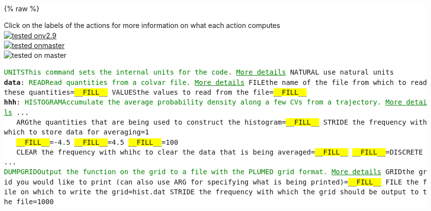 {% raw %}
<div class="plumedpreheader">
<div class="headerInfo" id="value_details_data/work/plumed_ex5.dat"> Click on the labels of the actions for more information on what each action computes </div>
<div class="containerBadge">
<div class="headerBadge"><a href="plumed_ex5.dat.plumed.stderr"><img src="https://img.shields.io/badge/v2.9-passing-green.svg" alt="tested onv2.9" /></a></div>
<div class="headerBadge"><a href="plumed_ex5.dat.plumed_master.stderr"><img src="https://img.shields.io/badge/master-failed-red.svg" alt="tested onmaster" /></a></div>
<div class="headerBadge"><img class="toggler" src="https://img.shields.io/badge/master-incomplete-yellow.svg" alt="tested on master" onmouseup='toggleDisplay("data/work/plumed_ex5.dat")' onmousedown='toggleDisplay("data/work/plumed_ex5.dat")'/></div>
</div>
</div>
<div id="data/work/plumed_ex5.dat_short">
<pre class="plumedlisting">
<span class="plumedtooltip" style="color:green">UNITS<span class="right">This command sets the internal units for the code. <a href="https://www.plumed.org/doc-master/user-doc/html/UNITS" style="color:green">More details</a><i></i></span></span> <span class="plumedtooltip">NATURAL<span class="right"> use natural units<i></i></span></span>
<span style="display:none;" id="data/work/plumed_ex5.dat">The UNITS action with label <b></b> calculates something</span><b name="data/work/plumed_ex5.datdata" onclick='showPath("data/work/plumed_ex5.dat","data/work/plumed_ex5.datdata","data/work/plumed_ex5.datdata","brown")'>data</b>: <span class="plumedtooltip" style="color:green">READ<span class="right">Read quantities from a colvar file. <a href="https://www.plumed.org/doc-master/user-doc/html/READ" style="color:green">More details</a><i></i></span></span> <span class="plumedtooltip">FILE<span class="right">the name of the file from which to read these quantities<i></i></span></span>=<span style="background-color:yellow">__FILL__</span> <span class="plumedtooltip">VALUES<span class="right">the values to read from the file<i></i></span></span>=<span style="background-color:yellow">__FILL__</span>
<span style="display:none;" id="data/work/plumed_ex5.datdata">The READ action with label <b>data</b> calculates the following quantities:<table  align="center" frame="void" width="95%" cellpadding="5%"><tr><td width="5%"><b> Quantity </b>  </td><td><b> Description </b> </td></tr><tr><td width="5%">data..#!custom</td><td>the names of the output components for this action depend on the actions input file see the example inputs below for details</td></tr></table></span><b name="data/work/plumed_ex5.dathhh" onclick='showPath("data/work/plumed_ex5.dat","data/work/plumed_ex5.dathhh","data/work/plumed_ex5.dathhh","brown")'>hhh</b>: <span class="plumedtooltip" style="color:green">HISTOGRAM<span class="right">Accumulate the average probability density along a few CVs from a trajectory. <a href="https://www.plumed.org/doc-master/user-doc/html/HISTOGRAM" style="color:green">More details</a><i></i></span></span> ... 
   <span class="plumedtooltip">ARG<span class="right">the quantities that are being used to construct the histogram<i></i></span></span>=<span style="background-color:yellow">__FILL__</span> <span class="plumedtooltip">STRIDE<span class="right"> the frequency with which to store data for averaging<i></i></span></span>=1 
   <span style="background-color:yellow">__FILL__</span>=-4.5 <span style="background-color:yellow">__FILL__</span>=4.5 <span style="background-color:yellow">__FILL__</span>=100 
   <span class="plumedtooltip">CLEAR<span class="right"> the frequency with whihc to clear the data that is being averaged<i></i></span></span>=<span style="background-color:yellow">__FILL__</span> <span style="background-color:yellow">__FILL__</span>=DISCRETE
...
<span style="display:none;" id="data/work/plumed_ex5.dathhh">The HISTOGRAM action with label <b>hhh</b> calculates the following quantities:<table  align="center" frame="void" width="95%" cellpadding="5%"><tr><td width="5%"><b> Quantity </b>  </td><td><b> Description </b> </td></tr><tr><td width="5%">hhh.value</td><td>the estimate of the histogram as a function of the argument that was obtained</td></tr></table></span><span class="plumedtooltip" style="color:green">DUMPGRID<span class="right">Output the function on the grid to a file with the PLUMED grid format. <a href="https://www.plumed.org/doc-master/user-doc/html/DUMPGRID" style="color:green">More details</a><i></i></span></span> <span class="plumedtooltip">GRID<span class="right">the grid you would like to print (can also use ARG for specifying what is being printed)<i></i></span></span>=<span style="background-color:yellow">__FILL__</span> <span class="plumedtooltip">FILE<span class="right"> the file on which to write the grid<i></i></span></span>=hist.dat <span class="plumedtooltip">STRIDE<span class="right"> the frequency with which the grid should be output to the file<i></i></span></span>=1000
</pre></div>
<div style="display:none;" id="data/work/plumed_ex5.dat_long"><pre class="plumedlisting">